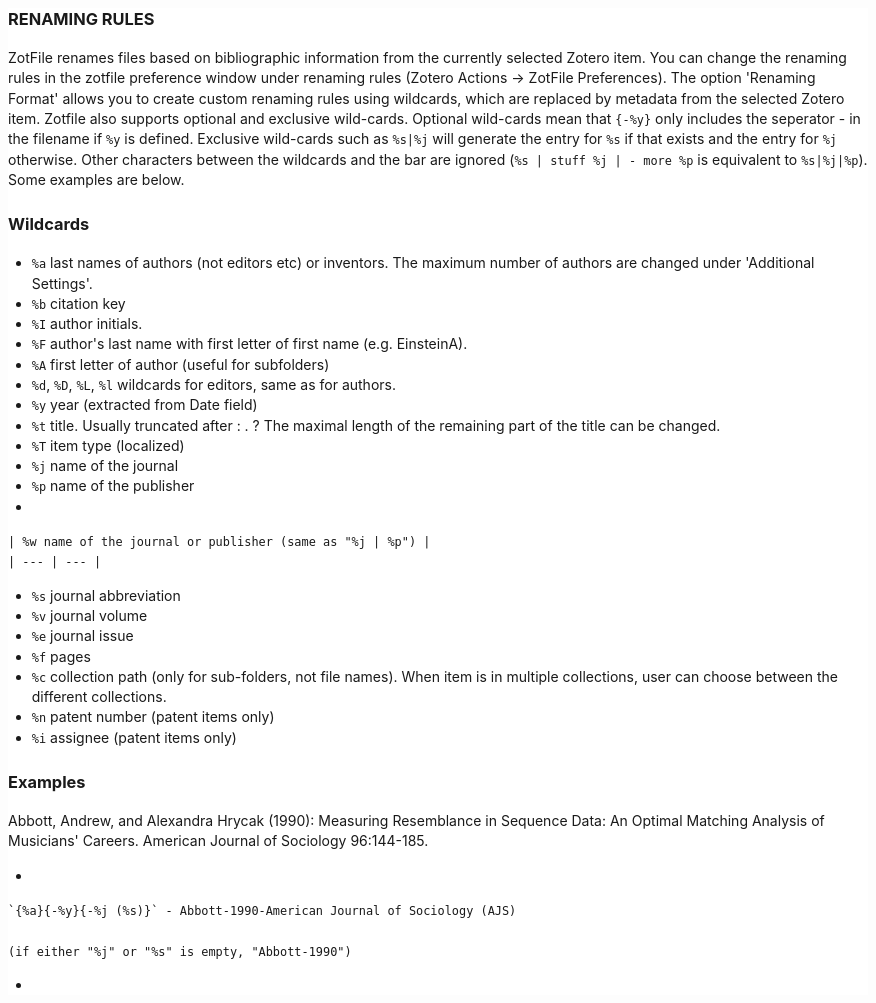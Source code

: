 ### RENAMING RULES

ZotFile renames files based on bibliographic information from the currently selected Zotero item. You can change the renaming rules in the zotfile preference window under renaming rules (Zotero Actions -> ZotFile Preferences). The option 'Renaming Format' allows you to create custom renaming rules using wildcards, which are replaced by metadata from the selected Zotero item. Zotfile also supports optional and exclusive wild-cards. Optional wild-cards mean that `{-%y}` only includes the seperator - in the filename if `%y` is defined. Exclusive wild-cards such as `%s|%j` will generate the entry for `%s` if that exists and the entry for `%j` otherwise. Other characters between the wildcards and the bar are ignored (`%s | stuff %j | - more %p` is equivalent to `%s|%j|%p`). Some examples are below.

### Wildcards

- `%a` last names of authors (not editors etc) or inventors. The maximum number of authors are changed under 'Additional Settings'.
- `%b` citation key
- `%I` author initials.
- `%F` author's last name with first letter of first name (e.g. EinsteinA).
- `%A` first letter of author (useful for subfolders)
- `%d`, `%D`, `%L`, `%l` wildcards for editors, same as for authors.
- `%y` year (extracted from Date field)
- `%t` title. Usually truncated after : . ? The maximal length of the remaining part of the title can be changed.
- `%T` item type (localized)
- `%j` name of the journal
- `%p` name of the publisher
- 
    
    
    | %w name of the journal or publisher (same as "%j | %p") |
    | --- | --- |
- `%s` journal abbreviation
- `%v` journal volume
- `%e` journal issue
- `%f` pages
- `%c` collection path (only for sub-folders, not file names). When item is in multiple collections, user can choose between the different collections.
- `%n` patent number (patent items only)
- `%i` assignee (patent items only)

### Examples

Abbott, Andrew, and Alexandra Hrycak (1990): Measuring Resemblance in Sequence Data: An Optimal Matching Analysis of Musicians' Careers. American Journal of Sociology 96:144-185.

- 
    
    `{%a}{-%y}{-%j (%s)}` - Abbott-1990-American Journal of Sociology (AJS)
    
    (if either "%j" or "%s" is empty, "Abbott-1990")
    
- 
    